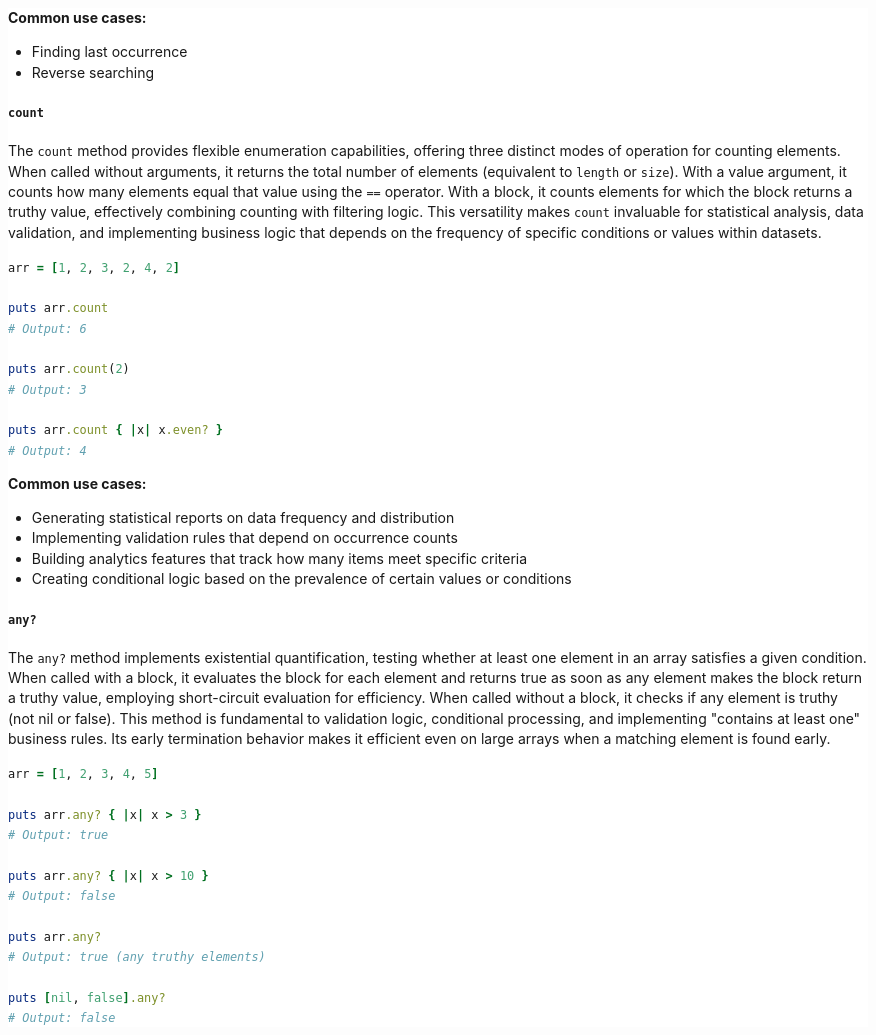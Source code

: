 **Common use cases:**

- Finding last occurrence
- Reverse searching

#### `count`

The `count` method provides flexible enumeration capabilities, offering three distinct modes of operation for counting elements. When called without arguments, it returns the total number of elements (equivalent to `length` or `size`). With a value argument, it counts how many elements equal that value using the `==` operator. With a block, it counts elements for which the block returns a truthy value, effectively combining counting with filtering logic. This versatility makes `count` invaluable for statistical analysis, data validation, and implementing business logic that depends on the frequency of specific conditions or values within datasets.

```ruby
arr = [1, 2, 3, 2, 4, 2]

puts arr.count
# Output: 6

puts arr.count(2)
# Output: 3

puts arr.count { |x| x.even? }
# Output: 4
```

**Common use cases:**

- Generating statistical reports on data frequency and distribution
- Implementing validation rules that depend on occurrence counts
- Building analytics features that track how many items meet specific criteria
- Creating conditional logic based on the prevalence of certain values or conditions

#### `any?`

The `any?` method implements existential quantification, testing whether at least one element in an array satisfies a given condition. When called with a block, it evaluates the block for each element and returns true as soon as any element makes the block return a truthy value, employing short-circuit evaluation for efficiency. When called without a block, it checks if any element is truthy (not nil or false). This method is fundamental to validation logic, conditional processing, and implementing "contains at least one" business rules. Its early termination behavior makes it efficient even on large arrays when a matching element is found early.

```ruby
arr = [1, 2, 3, 4, 5]

puts arr.any? { |x| x > 3 }
# Output: true

puts arr.any? { |x| x > 10 }
# Output: false

puts arr.any?
# Output: true (any truthy elements)

puts [nil, false].any?
# Output: false
```
